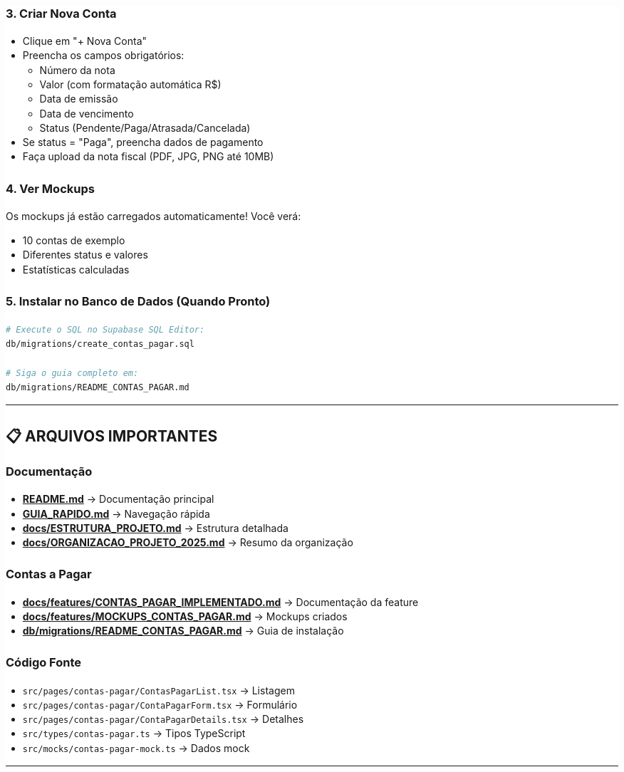 ### 3. **Criar Nova Conta**
- Clique em "+ Nova Conta"
- Preencha os campos obrigatórios:
  - Número da nota
  - Valor (com formatação automática R$)
  - Data de emissão
  - Data de vencimento
  - Status (Pendente/Paga/Atrasada/Cancelada)
- Se status = "Paga", preencha dados de pagamento
- Faça upload da nota fiscal (PDF, JPG, PNG até 10MB)

### 4. **Ver Mockups**
Os mockups já estão carregados automaticamente! Você verá:
- 10 contas de exemplo
- Diferentes status e valores
- Estatísticas calculadas

### 5. **Instalar no Banco de Dados (Quando Pronto)**
```bash
# Execute o SQL no Supabase SQL Editor:
db/migrations/create_contas_pagar.sql

# Siga o guia completo em:
db/migrations/README_CONTAS_PAGAR.md
```

---

## 📋 ARQUIVOS IMPORTANTES

### Documentação
- **[README.md](./README.md)** → Documentação principal
- **[GUIA_RAPIDO.md](./GUIA_RAPIDO.md)** → Navegação rápida
- **[docs/ESTRUTURA_PROJETO.md](./docs/ESTRUTURA_PROJETO.md)** → Estrutura detalhada
- **[docs/ORGANIZACAO_PROJETO_2025.md](./docs/ORGANIZACAO_PROJETO_2025.md)** → Resumo da organização

### Contas a Pagar
- **[docs/features/CONTAS_PAGAR_IMPLEMENTADO.md](./docs/features/CONTAS_PAGAR_IMPLEMENTADO.md)** → Documentação da feature
- **[docs/features/MOCKUPS_CONTAS_PAGAR.md](./docs/features/MOCKUPS_CONTAS_PAGAR.md)** → Mockups criados
- **[db/migrations/README_CONTAS_PAGAR.md](./db/migrations/README_CONTAS_PAGAR.md)** → Guia de instalação

### Código Fonte
- `src/pages/contas-pagar/ContasPagarList.tsx` → Listagem
- `src/pages/contas-pagar/ContaPagarForm.tsx` → Formulário
- `src/pages/contas-pagar/ContaPagarDetails.tsx` → Detalhes
- `src/types/contas-pagar.ts` → Tipos TypeScript
- `src/mocks/contas-pagar-mock.ts` → Dados mock

---